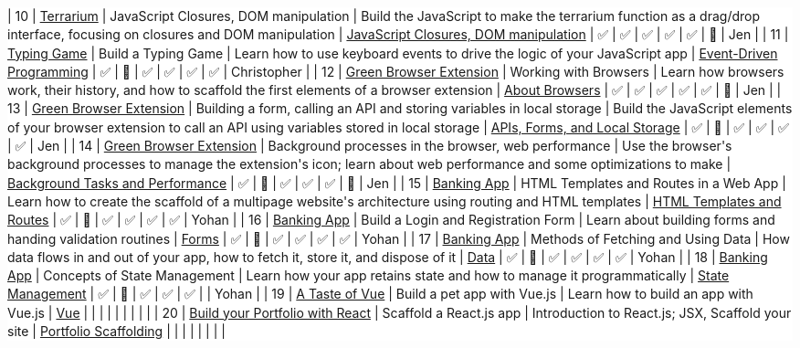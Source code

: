 |  10   |                 [Terrarium](/3-terrarium/solution)                  |                 JavaScript Closures, DOM manipulation                  | Build the JavaScript to make the terrarium function as a drag/drop interface, focusing on closures and DOM manipulation             |                  [JavaScript Closures, DOM manipulation](/3-terrarium/3-intro-to-DOM-and-closures/README.md)                   |       ✅        |     ✅      |     ✅      |       ✅       |      ✅      |   🛑   |           Jen           |
|  11   |               [Typing Game](/4-typing-game/solution)                |                          Build a Typing Game                           | Learn how to use keyboard events to drive the logic of your JavaScript app                                                          |                                [Event-Driven Programming](/4-typing-game/typing-game/README.md)                                |       ✅        |     🛑      |     ✅      |       ✅       |      ✅      |   ✅   |       Christopher       |
|  12   |      [Green Browser Extension](/5-browser-extension/solution)       |                         Working with Browsers                          | Learn how browsers work, their history, and how to scaffold the first elements of a browser extension                               |                               [About Browsers](/5-browser-extension/1-about-browsers/README.md)                                |       ✅        |     ✅      |     ✅      |       ✅       |      ✅      |   🛑   |           Jen           |
|  13   |      [Green Browser Extension](/5-browser-extension/solution)       | Building a form, calling an API and storing variables in local storage | Build the JavaScript elements of your browser extension to call an API using variables stored in local storage                      |                [APIs, Forms, and Local Storage](/5-browser-extension/2-forms-browsers-local-storage/README.md)                 |       ✅        |     🛑      |     ✅      |       ✅       |      ✅      |   ✅   |           Jen           |
|  14   |      [Green Browser Extension](/5-browser-extension/solution)       |          Background processes in the browser, web performance          | Use the browser's background processes to manage the extension's icon; learn about web performance and some optimizations to make   |             [Background Tasks and Performance](/5-browser-extension/3-background-tasks-and-performance/README.md)              |       ✅        |     🛑      |     ✅      |       ✅       |      ✅      |   🛑   |           Jen           |
|  15   |               [Banking App](/6-bank-project/solution)               |                 HTML Templates and Routes in a Web App                 | Learn how to create the scaffold of a multipage website's architecture using routing and HTML templates                             |                            [HTML Templates and Routes](/6-bank-project/1-template-route/README.md)                             |       ✅        |     🛑      |     ✅      |       ✅       |      ✅      |   ✅   |          Yohan          |
|  16   |               [Banking App](/6-bank-project/solution)               |                  Build a Login and Registration Form                   | Learn about building forms and handing validation routines                                                                          |                                           [Forms](/6-bank-project/2-forms/README.md)                                           |       ✅        |     🛑      |     ✅      |       ✅       |      ✅      |   ✅   |          Yohan          |
|  17   |               [Banking App](/6-bank-project/solution)               |                   Methods of Fetching and Using Data                   | How data flows in and out of your app, how to fetch it, store it, and dispose of it                                                 |                                            [Data](/6-bank-project/3-data/README.md)                                            |       ✅        |     🛑      |     ✅      |       ✅       |      ✅      |   ✅   |          Yohan          |
|  18   |               [Banking App](/6-bank-project/solution)               |                      Concepts of State Management                      | Learn how your app retains state and how to manage it programmatically                                                              |                                [State Management](/6-bank-project/4-state-management/README.md)                                |       ✅        |     🛑      |     ✅      |       ✅       |      ✅      |       |          Yohan          |
|  19   | [A Taste of Vue](/7-taste-of-vue/README.md) |                             Build a pet app with Vue.js                             | Learn how to build an app with Vue.js                                                                                                               |                                      [Vue](/7-taste-of-vue/)                                       |                |            |            |               |             |       |                         |  |
|  20   |  [Build your Portfolio with React]()   |                        Scaffold a React.js app                         | Introduction to React.js; JSX, Scaffold your site                                                                                   |                            [Portfolio Scaffolding](/7-portfolio-project/1-scaffold-site/README.md)                             |                |            |            |               |             |       |                         |